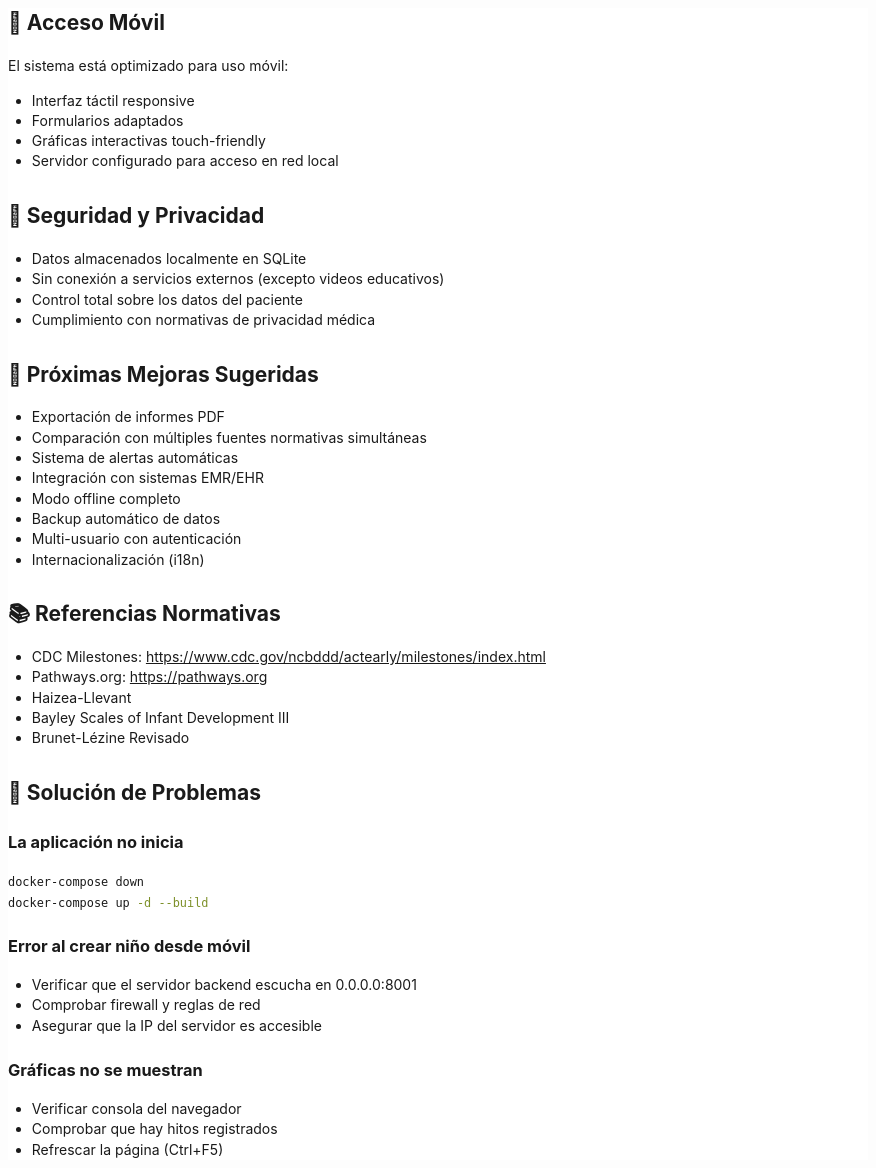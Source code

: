 ## 📱 Acceso Móvil

El sistema está optimizado para uso móvil:
- Interfaz táctil responsive
- Formularios adaptados
- Gráficas interactivas touch-friendly
- Servidor configurado para acceso en red local

## 🔐 Seguridad y Privacidad

- Datos almacenados localmente en SQLite
- Sin conexión a servicios externos (excepto videos educativos)
- Control total sobre los datos del paciente
- Cumplimiento con normativas de privacidad médica

## 🚀 Próximas Mejoras Sugeridas

- Exportación de informes PDF
- Comparación con múltiples fuentes normativas simultáneas
- Sistema de alertas automáticas
- Integración con sistemas EMR/EHR
- Modo offline completo
- Backup automático de datos
- Multi-usuario con autenticación
- Internacionalización (i18n)

## 📚 Referencias Normativas

- CDC Milestones: https://www.cdc.gov/ncbddd/actearly/milestones/index.html
- Pathways.org: https://pathways.org
- Haizea-Llevant
- Bayley Scales of Infant Development III
- Brunet-Lézine Revisado

## 🐛 Solución de Problemas

### La aplicación no inicia
```bash
docker-compose down
docker-compose up -d --build
```

### Error al crear niño desde móvil
- Verificar que el servidor backend escucha en 0.0.0.0:8001
- Comprobar firewall y reglas de red
- Asegurar que la IP del servidor es accesible

### Gráficas no se muestran
- Verificar consola del navegador
- Comprobar que hay hitos registrados
- Refrescar la página (Ctrl+F5)

